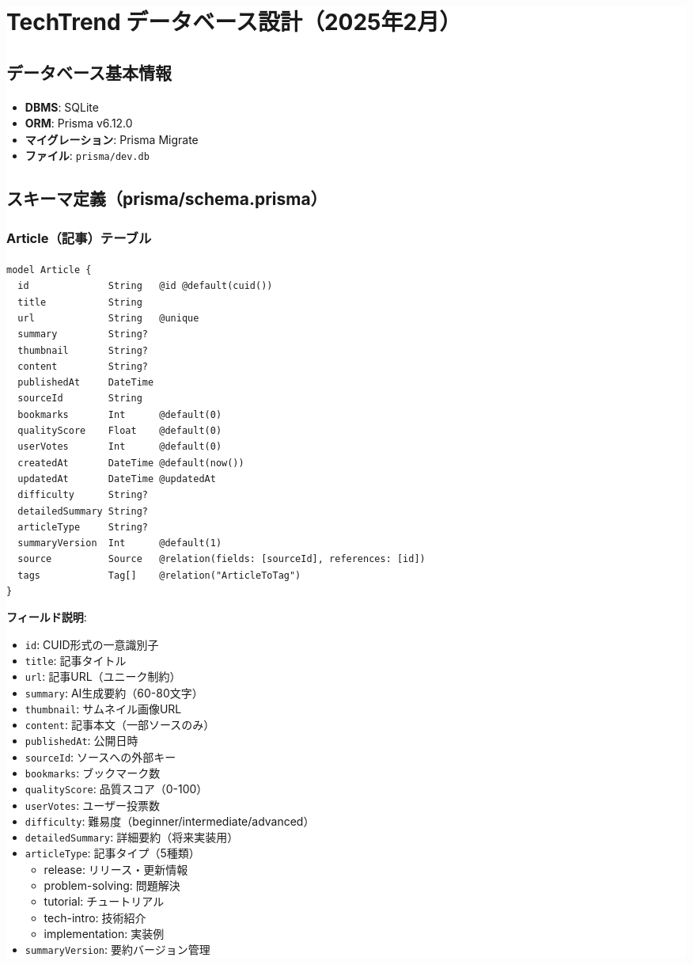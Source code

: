 # TechTrend データベース設計（2025年2月）

## データベース基本情報
- **DBMS**: SQLite
- **ORM**: Prisma v6.12.0
- **マイグレーション**: Prisma Migrate
- **ファイル**: `prisma/dev.db`

## スキーマ定義（prisma/schema.prisma）

### Article（記事）テーブル
```prisma
model Article {
  id              String   @id @default(cuid())
  title           String
  url             String   @unique
  summary         String?
  thumbnail       String?
  content         String?
  publishedAt     DateTime
  sourceId        String
  bookmarks       Int      @default(0)
  qualityScore    Float    @default(0)
  userVotes       Int      @default(0)
  createdAt       DateTime @default(now())
  updatedAt       DateTime @updatedAt
  difficulty      String?
  detailedSummary String?
  articleType     String?
  summaryVersion  Int      @default(1)
  source          Source   @relation(fields: [sourceId], references: [id])
  tags            Tag[]    @relation("ArticleToTag")
}
```

**フィールド説明**:
- `id`: CUID形式の一意識別子
- `title`: 記事タイトル
- `url`: 記事URL（ユニーク制約）
- `summary`: AI生成要約（60-80文字）
- `thumbnail`: サムネイル画像URL
- `content`: 記事本文（一部ソースのみ）
- `publishedAt`: 公開日時
- `sourceId`: ソースへの外部キー
- `bookmarks`: ブックマーク数
- `qualityScore`: 品質スコア（0-100）
- `userVotes`: ユーザー投票数
- `difficulty`: 難易度（beginner/intermediate/advanced）
- `detailedSummary`: 詳細要約（将来実装用）
- `articleType`: 記事タイプ（5種類）
  - release: リリース・更新情報
  - problem-solving: 問題解決
  - tutorial: チュートリアル
  - tech-intro: 技術紹介
  - implementation: 実装例
- `summaryVersion`: 要約バージョン管理

